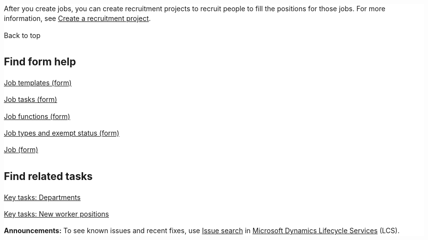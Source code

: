 After you create jobs, you can create recruitment projects to recruit people to fill the positions for those jobs. For more information, see [Create a recruitment project](create-a-recruitment-project.md).

Back to top

## Find form help

[Job templates (form)](https://technet.microsoft.com/en-us/library/aa583740\(v=ax.60\))

[Job tasks (form)](https://technet.microsoft.com/en-us/library/aa573096\(v=ax.60\))

[Job functions (form)](https://technet.microsoft.com/en-us/library/hh209705\(v=ax.60\))

[Job types and exempt status (form)](https://technet.microsoft.com/en-us/library/hh209312\(v=ax.60\))

[Job (form)](https://technet.microsoft.com/en-us/library/hh209557\(v=ax.60\))

## Find related tasks

[Key tasks: Departments](key-tasks-departments.md)

[Key tasks: New worker positions](key-tasks-new-worker-positions.md)

  
**Announcements:** To see known issues and recent fixes, use [Issue search](http://go.microsoft.com/fwlink/?linkid=389258) in [Microsoft Dynamics Lifecycle Services](http://go.microsoft.com/fwlink/?linkid=306505) (LCS).

